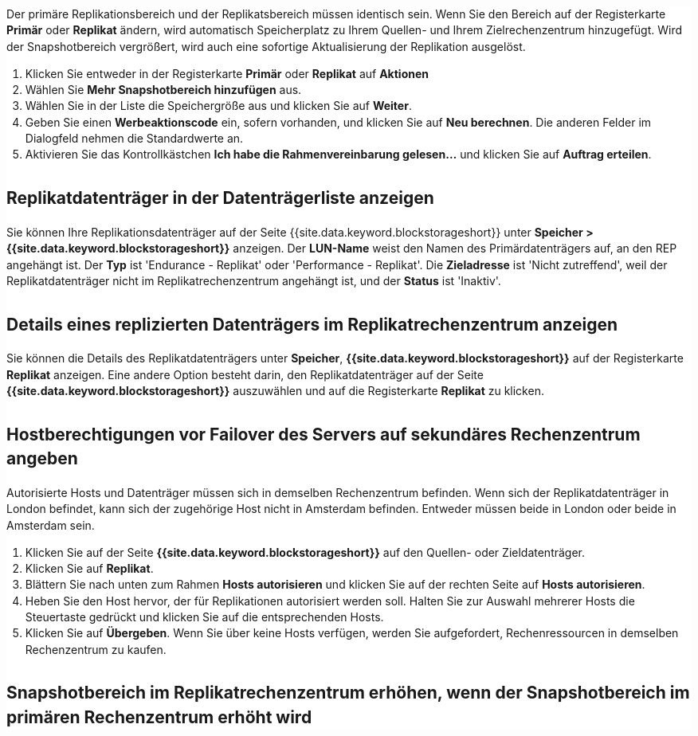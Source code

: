 Der primäre Replikationsbereich und der Replikatsbereich müssen identisch sein. Wenn Sie den Bereich auf der Registerkarte **Primär** oder **Replikat** ändern, wird automatisch Speicherplatz zu Ihrem Quellen- und Ihrem Zielrechenzentrum hinzugefügt. Wird der Snapshotbereich vergrößert, wird auch eine sofortige Aktualisierung der Replikation ausgelöst.

1. Klicken Sie entweder in der Registerkarte **Primär** oder **Replikat** auf **Aktionen**
2. Wählen Sie **Mehr Snapshotbereich hinzufügen** aus.
3. Wählen Sie in der Liste die Speichergröße aus und klicken Sie auf **Weiter**.
4. Geben Sie einen **Werbeaktionscode** ein, sofern vorhanden, und klicken Sie auf **Neu berechnen**. Die anderen Felder im Dialogfeld nehmen die Standardwerte an.
5. Aktivieren Sie das Kontrollkästchen **Ich habe die Rahmenvereinbarung gelesen…** und klicken Sie auf **Auftrag erteilen**.


## Replikatdatenträger in der Datenträgerliste anzeigen

Sie können Ihre Replikationsdatenträger auf der Seite {{site.data.keyword.blockstorageshort}} unter **Speicher > {{site.data.keyword.blockstorageshort}}** anzeigen. Der **LUN-Name** weist den Namen des Primärdatenträgers auf, an den REP angehängt ist. Der **Typ** ist 'Endurance - Replikat' oder 'Performance - Replikat'. Die **Zieladresse** ist  'Nicht zutreffend', weil der Replikatdatenträger nicht im Replikatrechenzentrum angehängt ist, und der **Status** ist 'Inaktiv'.


## Details eines replizierten Datenträgers im Replikatrechenzentrum anzeigen

Sie können die Details des Replikatdatenträgers unter **Speicher**, **{{site.data.keyword.blockstorageshort}}** auf der Registerkarte **Replikat** anzeigen. Eine andere Option besteht darin, den Replikatdatenträger auf der Seite **{{site.data.keyword.blockstorageshort}}**  auszuwählen und auf die Registerkarte **Replikat** zu klicken.


## Hostberechtigungen vor Failover des Servers auf sekundäres Rechenzentrum angeben

Autorisierte Hosts und Datenträger müssen sich in demselben Rechenzentrum befinden. Wenn sich der Replikatdatenträger in London befindet, kann sich der zugehörige Host nicht in Amsterdam befinden. Entweder müssen beide in London oder beide in Amsterdam sein.

1. Klicken Sie auf der Seite **{{site.data.keyword.blockstorageshort}}** auf den Quellen- oder Zieldatenträger.
2. Klicken Sie auf **Replikat**.
3. Blättern Sie nach unten zum Rahmen **Hosts autorisieren** und klicken Sie auf der rechten Seite auf **Hosts autorisieren**.
4. Heben Sie den Host hervor, der für Replikationen autorisiert werden soll. Halten Sie zur Auswahl mehrerer Hosts die Steuertaste gedrückt und klicken Sie auf die entsprechenden Hosts.
5. Klicken Sie auf **Übergeben**. Wenn Sie über keine Hosts verfügen, werden Sie aufgefordert, Rechenressourcen in demselben Rechenzentrum zu kaufen.


## Snapshotbereich im Replikatrechenzentrum erhöhen, wenn der Snapshotbereich im primären Rechenzentrum erhöht wird
